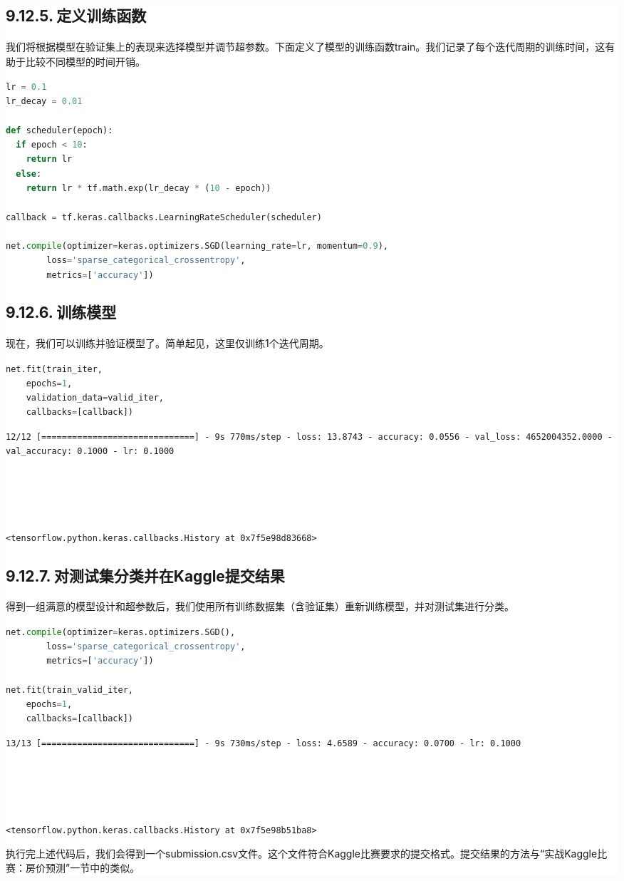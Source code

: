 
## 9.12.5. 定义训练函数

我们将根据模型在验证集上的表现来选择模型并调节超参数。下面定义了模型的训练函数train。我们记录了每个迭代周期的训练时间，这有助于比较不同模型的时间开销。


```python
lr = 0.1
lr_decay = 0.01

def scheduler(epoch):
  if epoch < 10:
    return lr
  else:
    return lr * tf.math.exp(lr_decay * (10 - epoch))

callback = tf.keras.callbacks.LearningRateScheduler(scheduler)

net.compile(optimizer=keras.optimizers.SGD(learning_rate=lr, momentum=0.9),
        loss='sparse_categorical_crossentropy',
        metrics=['accuracy'])
```

## 9.12.6. 训练模型

现在，我们可以训练并验证模型了。简单起见，这里仅训练1个迭代周期。


```python
net.fit(train_iter,
    epochs=1,
    validation_data=valid_iter,
    callbacks=[callback])
```

    12/12 [==============================] - 9s 770ms/step - loss: 13.8743 - accuracy: 0.0556 - val_loss: 4652004352.0000 - val_accuracy: 0.1000 - lr: 0.1000





    <tensorflow.python.keras.callbacks.History at 0x7f5e98d83668>



## 9.12.7. 对测试集分类并在Kaggle提交结果

得到一组满意的模型设计和超参数后，我们使用所有训练数据集（含验证集）重新训练模型，并对测试集进行分类。


```python
net.compile(optimizer=keras.optimizers.SGD(),
        loss='sparse_categorical_crossentropy',
        metrics=['accuracy'])

net.fit(train_valid_iter,
    epochs=1,
    callbacks=[callback])
```

    13/13 [==============================] - 9s 730ms/step - loss: 4.6589 - accuracy: 0.0700 - lr: 0.1000





    <tensorflow.python.keras.callbacks.History at 0x7f5e98b51ba8>



执行完上述代码后，我们会得到一个submission.csv文件。这个文件符合Kaggle比赛要求的提交格式。提交结果的方法与“实战Kaggle比赛：房价预测”一节中的类似。
